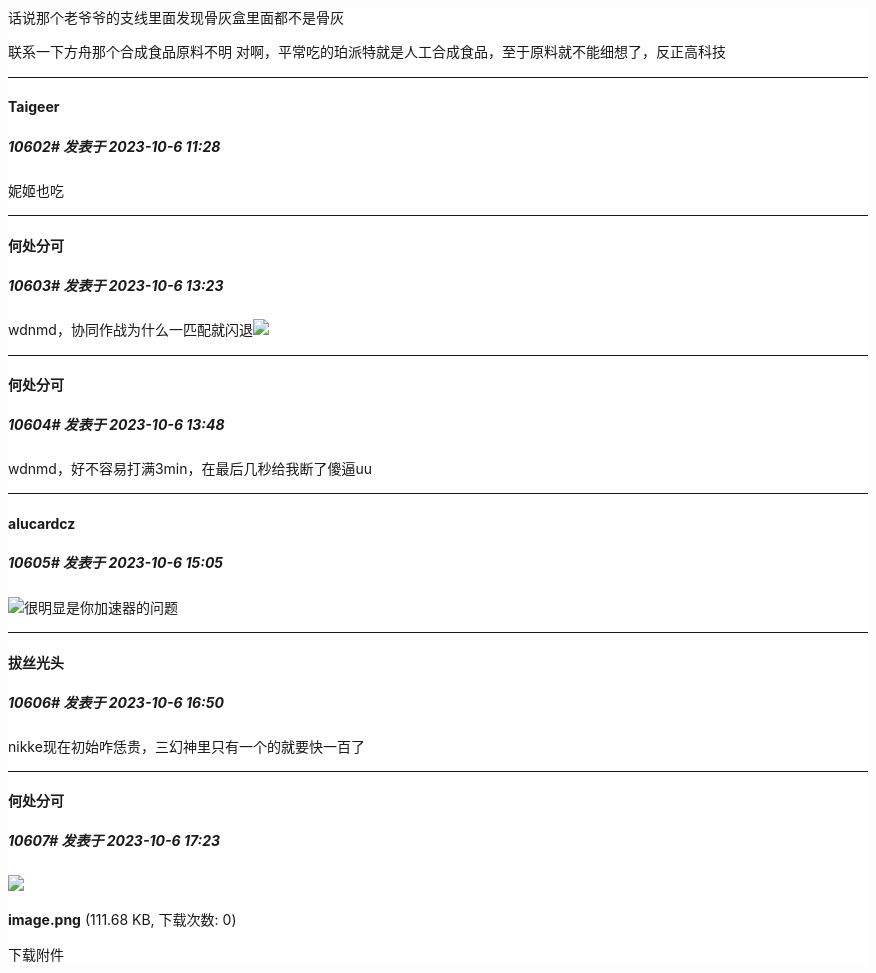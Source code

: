 话说那个老爷爷的支线里面发现骨灰盒里面都不是骨灰

联系一下方舟那个合成食品原料不明</blockquote>
对啊，平常吃的珀派特就是人工合成食品，至于原料就不能细想了，反正高科技


*****

####  Taigeer  
##### 10602#       发表于 2023-10-6 11:28

妮姬也吃


*****

####  何处分可  
##### 10603#       发表于 2023-10-6 13:23

wdnmd，协同作战为什么一匹配就闪退<img src="https://static.saraba1st.com/image/smiley/face2017/067.png" referrerpolicy="no-referrer">


*****

####  何处分可  
##### 10604#       发表于 2023-10-6 13:48

wdnmd，好不容易打满3min，在最后几秒给我断了傻逼uu


*****

####  alucardcz  
##### 10605#       发表于 2023-10-6 15:05

<img src="https://static.saraba1st.com/image/smiley/face2017/067.png" referrerpolicy="no-referrer">很明显是你加速器的问题


*****

####  拔丝光头  
##### 10606#       发表于 2023-10-6 16:50

nikke现在初始咋恁贵，三幻神里只有一个的就要快一百了


*****

####  何处分可  
##### 10607#       发表于 2023-10-6 17:23

<img src="https://img.saraba1st.com/forum/202310/06/172300qz29268hez8eweti.png" referrerpolicy="no-referrer">

<strong>image.png</strong> (111.68 KB, 下载次数: 0)

下载附件

